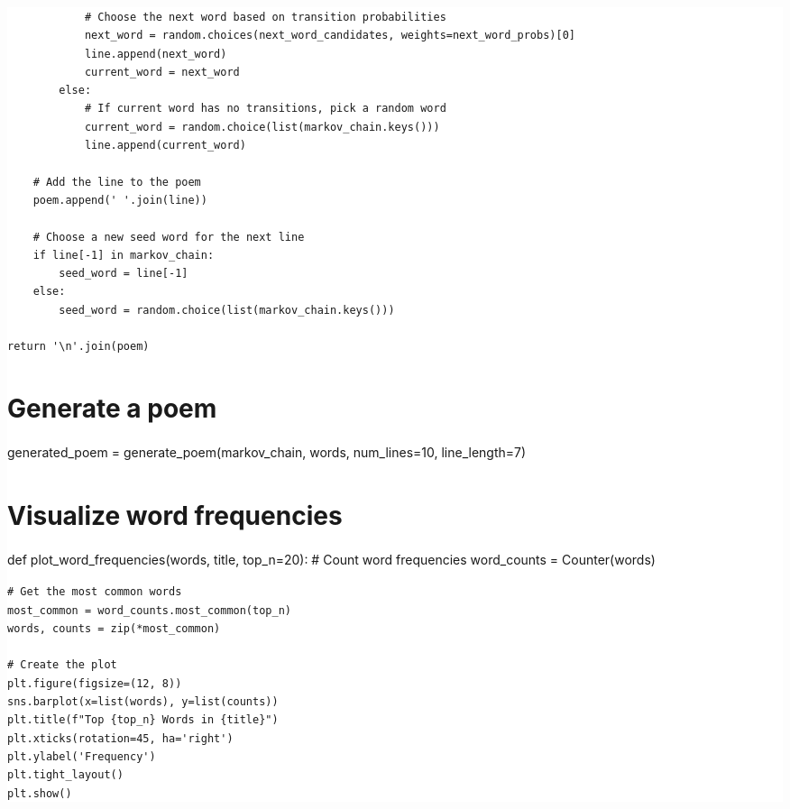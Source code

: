                 # Choose the next word based on transition probabilities
                next_word = random.choices(next_word_candidates, weights=next_word_probs)[0]
                line.append(next_word)
                current_word = next_word
            else:
                # If current word has no transitions, pick a random word
                current_word = random.choice(list(markov_chain.keys()))
                line.append(current_word)

        # Add the line to the poem
        poem.append(' '.join(line))

        # Choose a new seed word for the next line
        if line[-1] in markov_chain:
            seed_word = line[-1]
        else:
            seed_word = random.choice(list(markov_chain.keys()))

    return '\n'.join(poem)

# Generate a poem
generated_poem = generate_poem(markov_chain, words, num_lines=10, line_length=7)

# Visualize word frequencies
def plot_word_frequencies(words, title, top_n=20):
    # Count word frequencies
    word_counts = Counter(words)

    # Get the most common words
    most_common = word_counts.most_common(top_n)
    words, counts = zip(*most_common)

    # Create the plot
    plt.figure(figsize=(12, 8))
    sns.barplot(x=list(words), y=list(counts))
    plt.title(f"Top {top_n} Words in {title}")
    plt.xticks(rotation=45, ha='right')
    plt.ylabel('Frequency')
    plt.tight_layout()
    plt.show()
